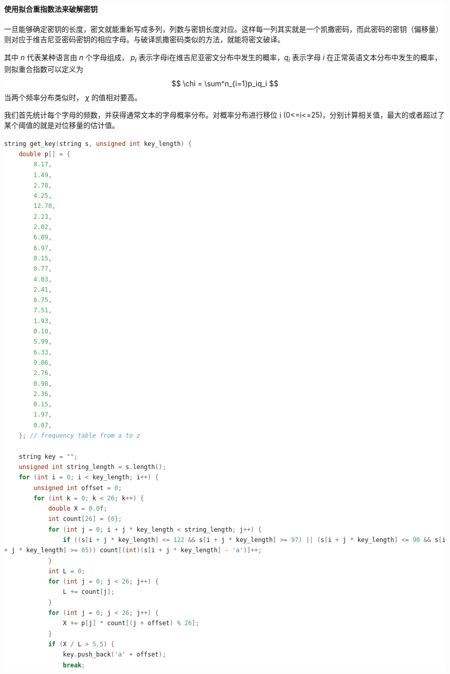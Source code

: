 #### 使用拟合重指数法来破解密钥

一旦能够确定密钥的长度，密文就能重新写成多列，列数与密钥长度对应。这样每一列其实就是一个凯撒密码，而此密码的密钥（偏移量）则对应于维吉尼亚密码密钥的相应字母。与破译凯撒密码类似的方法，就能将密文破译。

其中 $n$ 代表某种语言由 $n$ 个字母组成， $p_i$ 表示字母i在维吉尼亚密文分布中发生的概率，$q_i$ 表示字母 $i$ 在正常英语文本分布中发生的概率，则拟重合指数可以定义为
$$
\chi = \sum^n_{i=1}p_iq_i
$$
当两个频率分布类似时， $\chi$ 的值相对要高。

我们首先统计每个字母的频数，并获得通常文本的字母概率分布。对概率分布进行移位 i (0<=i<=25)，分别计算相关值，最大的或者超过了某个阈值的就是对位移量的估计值。

```cpp
string get_key(string s, unsigned int key_length) {
    double p[] = {
        8.17,
        1.49,
        2.78,
        4.25,
        12.70,
        2.23,
        2.02,
        6.09,
        6.97,
        0.15,
        0.77,
        4.03,
        2.41,
        6.75,
        7.51,
        1.93,
        0.10,
        5.99,
        6.33,
        9.06,
        2.76,
        0.98,
        2.36,
        0.15,
        1.97,
        0.07,
    }; // frequency table from a to z

    string key = "";
    unsigned int string_length = s.length();
    for (int i = 0; i < key_length; i++) {
        unsigned int offset = 0;
        for (int k = 0; k < 26; k++) {
            double X = 0.0f;
            int count[26] = {0};
            for (int j = 0; i + j * key_length < string_length; j++) {
                if ((s[i + j * key_length] <= 122 && s[i + j * key_length] >= 97) || (s[i + j * key_length] <= 90 && s[i + j * key_length] >= 65)) count[(int)(s[i + j * key_length] - 'a')]++;
            }
            int L = 0;
            for (int j = 0; j < 26; j++) {
                L += count[j];
            }
            for (int j = 0; j < 26; j++) {
                X += p[j] * count[(j + offset) % 26];
            }
            if (X / L > 5.5) {
                key.push_back('a' + offset);
                break;
```